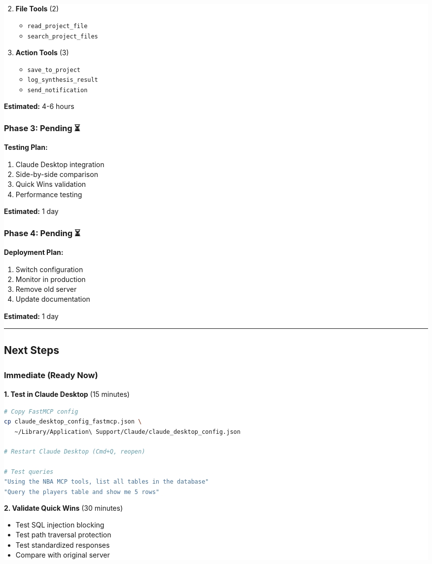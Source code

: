 2. **File Tools** (2)
   - `read_project_file`
   - `search_project_files`

3. **Action Tools** (3)
   - `save_to_project`
   - `log_synthesis_result`
   - `send_notification`

**Estimated:** 4-6 hours

### Phase 3: Pending ⏳

**Testing Plan:**
1. Claude Desktop integration
2. Side-by-side comparison
3. Quick Wins validation
4. Performance testing

**Estimated:** 1 day

### Phase 4: Pending ⏳

**Deployment Plan:**
1. Switch configuration
2. Monitor in production
3. Remove old server
4. Update documentation

**Estimated:** 1 day

---

## Next Steps

### Immediate (Ready Now)

**1. Test in Claude Desktop** (15 minutes)
```bash
# Copy FastMCP config
cp claude_desktop_config_fastmcp.json \
   ~/Library/Application\ Support/Claude/claude_desktop_config.json

# Restart Claude Desktop (Cmd+Q, reopen)

# Test queries
"Using the NBA MCP tools, list all tables in the database"
"Query the players table and show me 5 rows"
```

**2. Validate Quick Wins** (30 minutes)
- Test SQL injection blocking
- Test path traversal protection
- Test standardized responses
- Compare with original server
